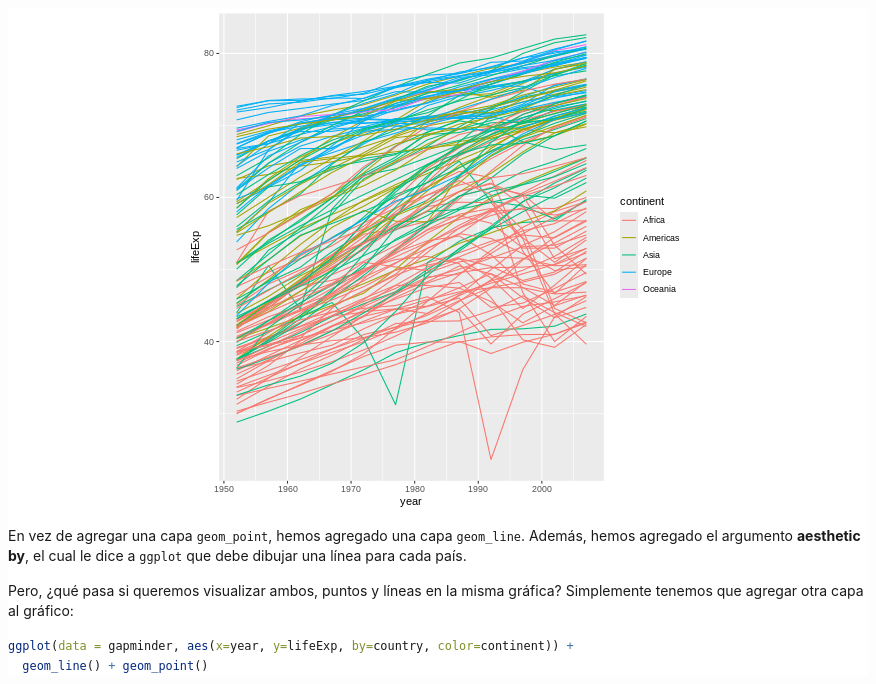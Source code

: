 <img src="fig/08-plot-ggplot2-rendered-lifeExp-line-1.png" style="display: block; margin: auto;" />

En vez de agregar una capa `geom_point`, hemos agregado una capa `geom_line`.
Además, hemos agregado el argumento **aesthetic** **by**, el cual le dice a `ggplot` que
debe dibujar una línea para cada país.

Pero, ¿qué pasa si queremos visualizar ambos, puntos y líneas en la misma gráfica?
Simplemente tenemos que agregar otra capa al gráfico:


```r
ggplot(data = gapminder, aes(x=year, y=lifeExp, by=country, color=continent)) +
  geom_line() + geom_point()
```
